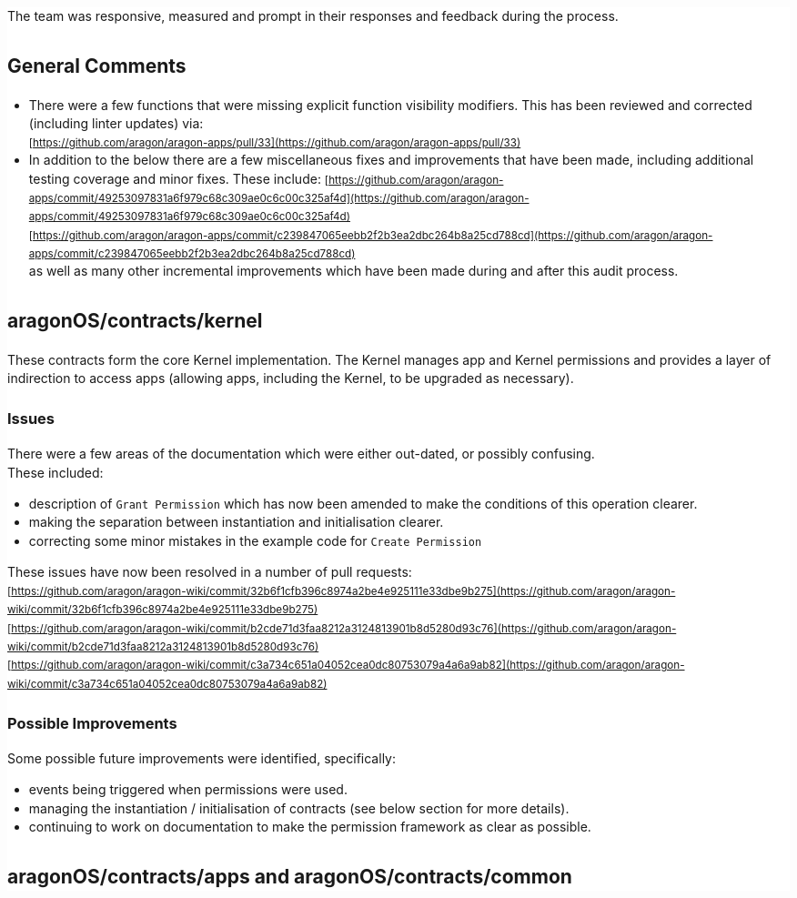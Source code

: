 The team was responsive, measured and prompt in their responses and feedback during the process.

## General Comments

- There were a few functions that were missing explicit function visibility modifiers. This has been
reviewed and corrected (including linter updates) via:  
<small>[https://github.com/aragon/aragon-apps/pull/33](https://github.com/aragon/aragon-apps/pull/33)</small>
- In addition to the below there are a few miscellaneous fixes and improvements that have been made, including additional testing coverage and minor fixes. These include:
<small>[https://github.com/aragon/aragon-apps/commit/49253097831a6f979c68c309ae0c6c00c325af4d](https://github.com/aragon/aragon-apps/commit/49253097831a6f979c68c309ae0c6c00c325af4d)  
[https://github.com/aragon/aragon-apps/commit/c239847065eebb2f2b3ea2dbc264b8a25cd788cd](https://github.com/aragon/aragon-apps/commit/c239847065eebb2f2b3ea2dbc264b8a25cd788cd)</small>  
as well as many other incremental improvements which have been made during and after this audit process.

## aragonOS/contracts/kernel

These contracts form the core Kernel implementation. The Kernel manages app and Kernel permissions and provides a layer of indirection to access apps (allowing apps, including the Kernel, to be upgraded as necessary).

### Issues

There were a few areas of the documentation which were either out-dated, or possibly confusing.  
These included:

- description of `Grant Permission` which has now been amended to make the conditions of this operation clearer.
- making the separation between instantiation and initialisation clearer.
- correcting some minor mistakes in the example code for `Create Permission`

These issues have now been resolved in a number of pull requests:  
<small>[https://github.com/aragon/aragon-wiki/commit/32b6f1cfb396c8974a2be4e925111e33dbe9b275](https://github.com/aragon/aragon-wiki/commit/32b6f1cfb396c8974a2be4e925111e33dbe9b275)  
[https://github.com/aragon/aragon-wiki/commit/b2cde71d3faa8212a3124813901b8d5280d93c76](https://github.com/aragon/aragon-wiki/commit/b2cde71d3faa8212a3124813901b8d5280d93c76)  
[https://github.com/aragon/aragon-wiki/commit/c3a734c651a04052cea0dc80753079a4a6a9ab82](https://github.com/aragon/aragon-wiki/commit/c3a734c651a04052cea0dc80753079a4a6a9ab82)</small>

### Possible Improvements

Some possible future improvements were identified, specifically:

- events being triggered when permissions were used.
- managing the instantiation / initialisation of contracts (see below section for more details).
- continuing to work on documentation to make the permission framework as clear as possible.

## aragonOS/contracts/apps **and** aragonOS/contracts/common
